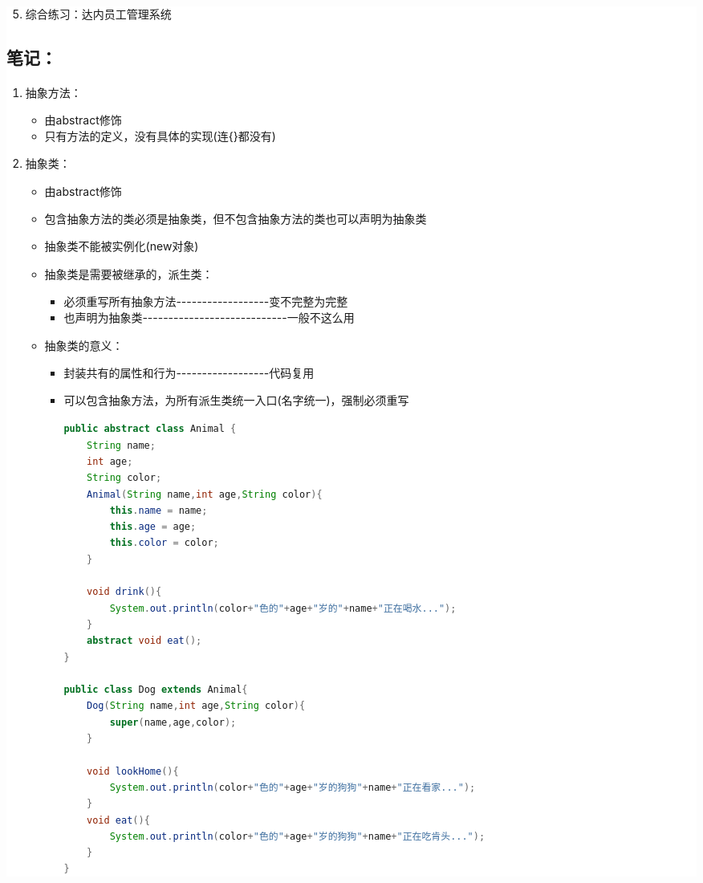 5. 综合练习：达内员工管理系统



## 笔记：

1. 抽象方法：

   - 由abstract修饰
   - 只有方法的定义，没有具体的实现(连{}都没有)

2. 抽象类：

   - 由abstract修饰

   - 包含抽象方法的类必须是抽象类，但不包含抽象方法的类也可以声明为抽象类

   - 抽象类不能被实例化(new对象)

   - 抽象类是需要被继承的，派生类：

     - 必须重写所有抽象方法------------------变不完整为完整
     - 也声明为抽象类----------------------------一般不这么用

   - 抽象类的意义：

     - 封装共有的属性和行为------------------代码复用

     - 可以包含抽象方法，为所有派生类统一入口(名字统一)，强制必须重写

       ```java
       public abstract class Animal {
           String name;
           int age;
           String color;
           Animal(String name,int age,String color){
               this.name = name;
               this.age = age;
               this.color = color;
           }
       
           void drink(){
               System.out.println(color+"色的"+age+"岁的"+name+"正在喝水...");
           }
           abstract void eat();
       }
       
       public class Dog extends Animal{
           Dog(String name,int age,String color){
               super(name,age,color);
           }
       
           void lookHome(){
               System.out.println(color+"色的"+age+"岁的狗狗"+name+"正在看家...");
           }
           void eat(){
               System.out.println(color+"色的"+age+"岁的狗狗"+name+"正在吃肯头...");
           }
       }
       